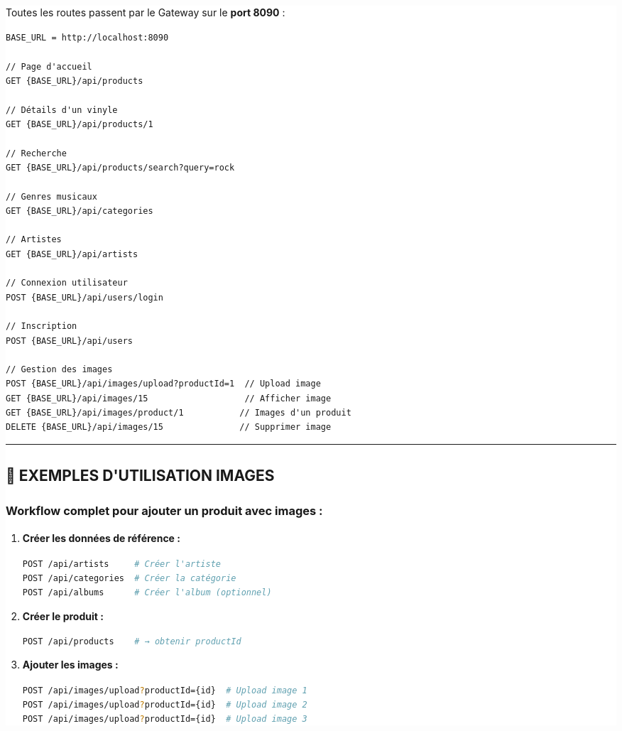 Toutes les routes passent par le Gateway sur le **port 8090** :

```
BASE_URL = http://localhost:8090

// Page d'accueil
GET {BASE_URL}/api/products

// Détails d'un vinyle  
GET {BASE_URL}/api/products/1

// Recherche
GET {BASE_URL}/api/products/search?query=rock

// Genres musicaux
GET {BASE_URL}/api/categories

// Artistes
GET {BASE_URL}/api/artists

// Connexion utilisateur
POST {BASE_URL}/api/users/login

// Inscription
POST {BASE_URL}/api/users

// Gestion des images
POST {BASE_URL}/api/images/upload?productId=1  // Upload image
GET {BASE_URL}/api/images/15                   // Afficher image
GET {BASE_URL}/api/images/product/1           // Images d'un produit
DELETE {BASE_URL}/api/images/15               // Supprimer image
```

---

## 🎯 EXEMPLES D'UTILISATION IMAGES

### Workflow complet pour ajouter un produit avec images :

1. **Créer les données de référence :**
   ```bash
   POST /api/artists     # Créer l'artiste
   POST /api/categories  # Créer la catégorie
   POST /api/albums      # Créer l'album (optionnel)
   ```

2. **Créer le produit :**
   ```bash
   POST /api/products    # → obtenir productId
   ```

3. **Ajouter les images :**
   ```bash
   POST /api/images/upload?productId={id}  # Upload image 1
   POST /api/images/upload?productId={id}  # Upload image 2
   POST /api/images/upload?productId={id}  # Upload image 3
   ```
